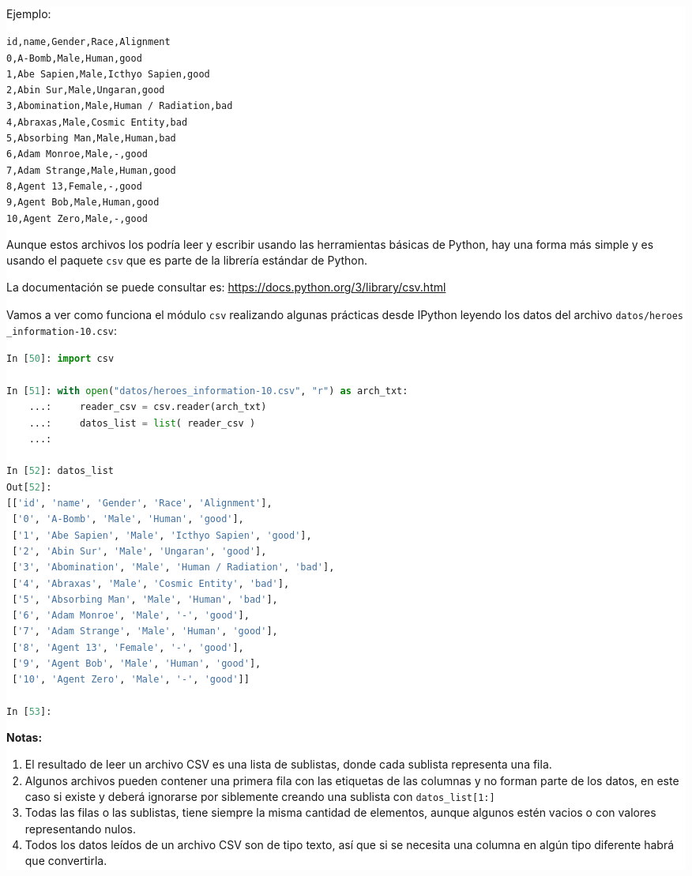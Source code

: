 Ejemplo:
```csv
id,name,Gender,Race,Alignment
0,A-Bomb,Male,Human,good
1,Abe Sapien,Male,Icthyo Sapien,good
2,Abin Sur,Male,Ungaran,good
3,Abomination,Male,Human / Radiation,bad
4,Abraxas,Male,Cosmic Entity,bad
5,Absorbing Man,Male,Human,bad
6,Adam Monroe,Male,-,good
7,Adam Strange,Male,Human,good
8,Agent 13,Female,-,good
9,Agent Bob,Male,Human,good
10,Agent Zero,Male,-,good
```

Aunque estos archivos los podría leer y escribir usando las herramientas básicas de Python, hay una forma más simple y es usando el paquete `csv` que es parte de la librería estándar de Python.

La documentación se puede consultar es: https://docs.python.org/3/library/csv.html

Vamos a ver como funciona el módulo `csv` realizando algunas prácticas desde IPython leyendo los datos del archivo `datos/heroes_information-10.csv`:

```python
In [50]: import csv

In [51]: with open("datos/heroes_information-10.csv", "r") as arch_txt:
    ...:     reader_csv = csv.reader(arch_txt)
    ...:     datos_list = list( reader_csv )
    ...: 

In [52]: datos_list
Out[52]: 
[['id', 'name', 'Gender', 'Race', 'Alignment'],
 ['0', 'A-Bomb', 'Male', 'Human', 'good'],
 ['1', 'Abe Sapien', 'Male', 'Icthyo Sapien', 'good'],
 ['2', 'Abin Sur', 'Male', 'Ungaran', 'good'],
 ['3', 'Abomination', 'Male', 'Human / Radiation', 'bad'],
 ['4', 'Abraxas', 'Male', 'Cosmic Entity', 'bad'],
 ['5', 'Absorbing Man', 'Male', 'Human', 'bad'],
 ['6', 'Adam Monroe', 'Male', '-', 'good'],
 ['7', 'Adam Strange', 'Male', 'Human', 'good'],
 ['8', 'Agent 13', 'Female', '-', 'good'],
 ['9', 'Agent Bob', 'Male', 'Human', 'good'],
 ['10', 'Agent Zero', 'Male', '-', 'good']]

In [53]: 
```

**Notas:**
1. El resultado de leer un archivo CSV es una lista de sublistas, donde cada sublista representa una fila.
2. Algunos archivos pueden contener una primera fila con las etiquetas de las columnas y no forman parte de los datos, en este caso si existe y deberá ignorarse por siblemente creando una sublista con `datos_list[1:]`
3. Todas las filas o las sublistas, tiene siempre la misma cantidad de elementos, aunque algunos estén vacios o con valores representando nulos.
4. Todos los datos leídos de un archivo CSV son de tipo texto, así que si se necesita una columna en algún tipo diferente habrá que convertirla.
